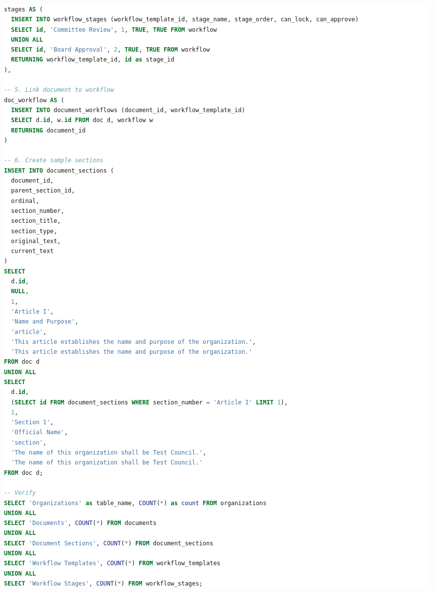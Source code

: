 ```sql
stages AS (
  INSERT INTO workflow_stages (workflow_template_id, stage_name, stage_order, can_lock, can_approve)
  SELECT id, 'Committee Review', 1, TRUE, TRUE FROM workflow
  UNION ALL
  SELECT id, 'Board Approval', 2, TRUE, TRUE FROM workflow
  RETURNING workflow_template_id, id as stage_id
),

-- 5. Link document to workflow
doc_workflow AS (
  INSERT INTO document_workflows (document_id, workflow_template_id)
  SELECT d.id, w.id FROM doc d, workflow w
  RETURNING document_id
)

-- 6. Create sample sections
INSERT INTO document_sections (
  document_id,
  parent_section_id,
  ordinal,
  section_number,
  section_title,
  section_type,
  original_text,
  current_text
)
SELECT
  d.id,
  NULL,
  1,
  'Article I',
  'Name and Purpose',
  'article',
  'This article establishes the name and purpose of the organization.',
  'This article establishes the name and purpose of the organization.'
FROM doc d
UNION ALL
SELECT
  d.id,
  (SELECT id FROM document_sections WHERE section_number = 'Article I' LIMIT 1),
  1,
  'Section 1',
  'Official Name',
  'section',
  'The name of this organization shall be Test Council.',
  'The name of this organization shall be Test Council.'
FROM doc d;

-- Verify
SELECT 'Organizations' as table_name, COUNT(*) as count FROM organizations
UNION ALL
SELECT 'Documents', COUNT(*) FROM documents
UNION ALL
SELECT 'Document Sections', COUNT(*) FROM document_sections
UNION ALL
SELECT 'Workflow Templates', COUNT(*) FROM workflow_templates
UNION ALL
SELECT 'Workflow Stages', COUNT(*) FROM workflow_stages;
```
